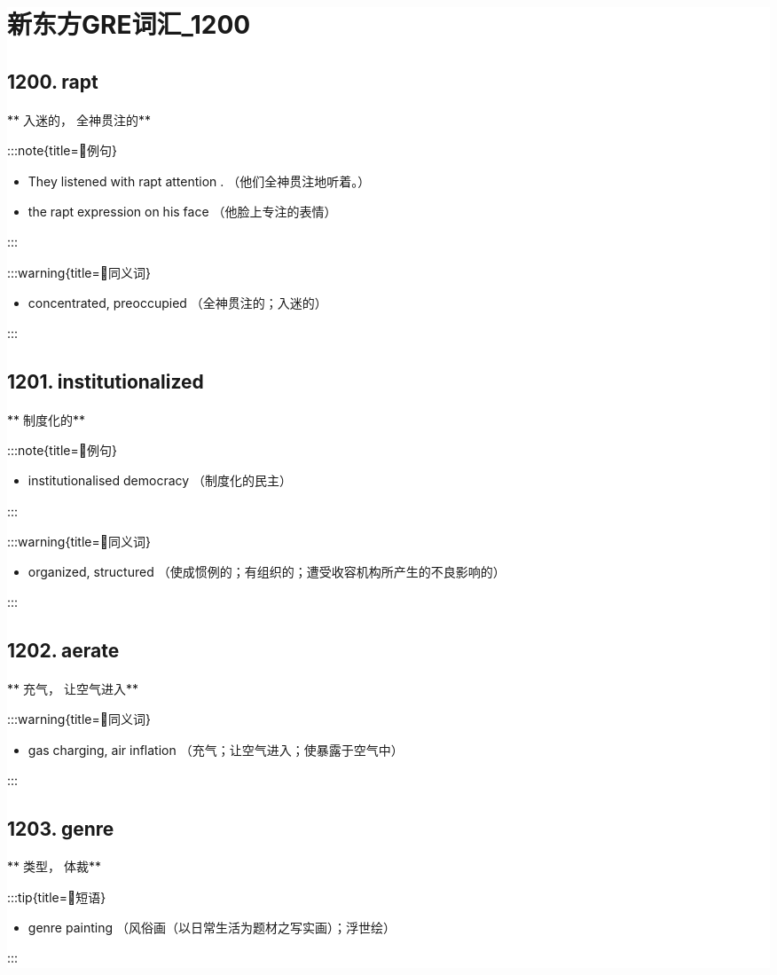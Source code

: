 # 新东方GRE词汇_1200

## 1200. rapt

** 入迷的， 全神贯注的**

:::note{title=🎤例句}

- They listened with rapt attention . （他们全神贯注地听着。）

- the rapt expression on his face （他脸上专注的表情）

:::

:::warning{title=🤔同义词}

- concentrated, preoccupied （全神贯注的；入迷的）

:::


## 1201. institutionalized

** 制度化的**

:::note{title=🎤例句}

- institutionalised democracy （制度化的民主）

:::

:::warning{title=🤔同义词}

- organized, structured （使成惯例的；有组织的；遭受收容机构所产生的不良影响的）

:::


## 1202. aerate

** 充气， 让空气进入**

:::warning{title=🤔同义词}

- gas charging, air inflation （充气；让空气进入；使暴露于空气中）

:::


## 1203. genre

** 类型， 体裁**

:::tip{title=🤩短语}

- genre painting （风俗画（以日常生活为题材之写实画）；浮世绘）

:::
